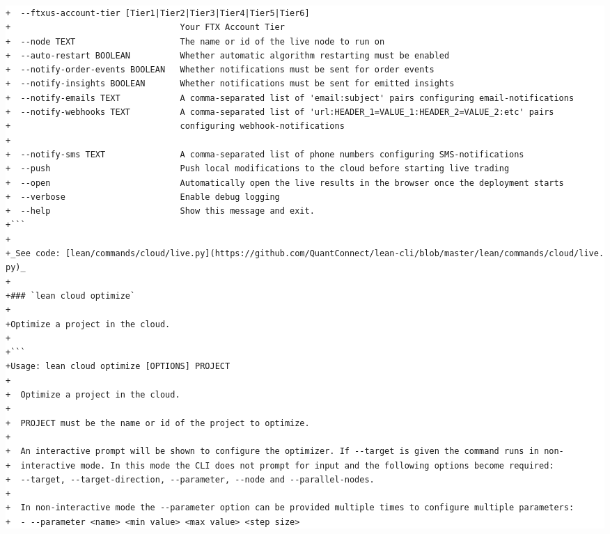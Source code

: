 ```
+  --ftxus-account-tier [Tier1|Tier2|Tier3|Tier4|Tier5|Tier6]
+                                  Your FTX Account Tier
+  --node TEXT                     The name or id of the live node to run on
+  --auto-restart BOOLEAN          Whether automatic algorithm restarting must be enabled
+  --notify-order-events BOOLEAN   Whether notifications must be sent for order events
+  --notify-insights BOOLEAN       Whether notifications must be sent for emitted insights
+  --notify-emails TEXT            A comma-separated list of 'email:subject' pairs configuring email-notifications
+  --notify-webhooks TEXT          A comma-separated list of 'url:HEADER_1=VALUE_1:HEADER_2=VALUE_2:etc' pairs
+                                  configuring webhook-notifications
+
+  --notify-sms TEXT               A comma-separated list of phone numbers configuring SMS-notifications
+  --push                          Push local modifications to the cloud before starting live trading
+  --open                          Automatically open the live results in the browser once the deployment starts
+  --verbose                       Enable debug logging
+  --help                          Show this message and exit.
+```
+
+_See code: [lean/commands/cloud/live.py](https://github.com/QuantConnect/lean-cli/blob/master/lean/commands/cloud/live.py)_
+
+### `lean cloud optimize`
+
+Optimize a project in the cloud.
+
+```
+Usage: lean cloud optimize [OPTIONS] PROJECT
+
+  Optimize a project in the cloud.
+
+  PROJECT must be the name or id of the project to optimize.
+
+  An interactive prompt will be shown to configure the optimizer. If --target is given the command runs in non-
+  interactive mode. In this mode the CLI does not prompt for input and the following options become required:
+  --target, --target-direction, --parameter, --node and --parallel-nodes.
+
+  In non-interactive mode the --parameter option can be provided multiple times to configure multiple parameters:
+  - --parameter <name> <min value> <max value> <step size>
